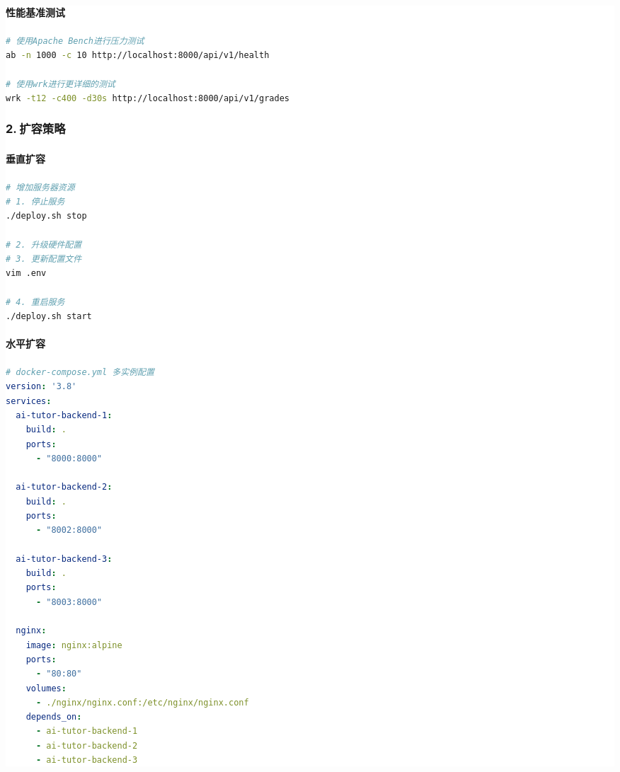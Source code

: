 #### 性能基准测试

```bash
# 使用Apache Bench进行压力测试
ab -n 1000 -c 10 http://localhost:8000/api/v1/health

# 使用wrk进行更详细的测试
wrk -t12 -c400 -d30s http://localhost:8000/api/v1/grades
```

### 2. 扩容策略

#### 垂直扩容

```bash
# 增加服务器资源
# 1. 停止服务
./deploy.sh stop

# 2. 升级硬件配置
# 3. 更新配置文件
vim .env

# 4. 重启服务
./deploy.sh start
```

#### 水平扩容

```yaml
# docker-compose.yml 多实例配置
version: '3.8'
services:
  ai-tutor-backend-1:
    build: .
    ports:
      - "8000:8000"
  
  ai-tutor-backend-2:
    build: .
    ports:
      - "8002:8000"
  
  ai-tutor-backend-3:
    build: .
    ports:
      - "8003:8000"
  
  nginx:
    image: nginx:alpine
    ports:
      - "80:80"
    volumes:
      - ./nginx/nginx.conf:/etc/nginx/nginx.conf
    depends_on:
      - ai-tutor-backend-1
      - ai-tutor-backend-2
      - ai-tutor-backend-3
```

